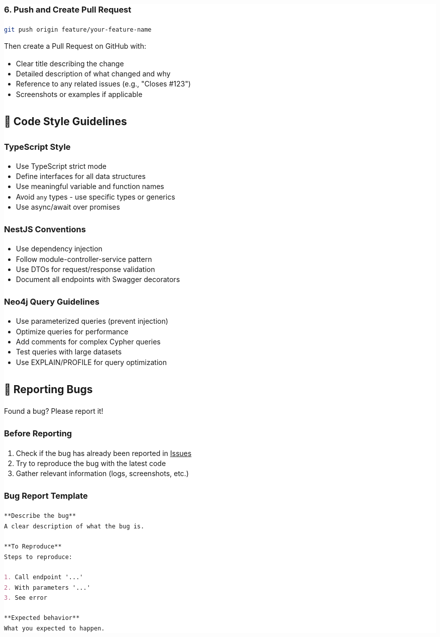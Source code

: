 ### 6. Push and Create Pull Request

```bash
git push origin feature/your-feature-name
```

Then create a Pull Request on GitHub with:

- Clear title describing the change
- Detailed description of what changed and why
- Reference to any related issues (e.g., "Closes #123")
- Screenshots or examples if applicable

## 📐 Code Style Guidelines

### TypeScript Style

- Use TypeScript strict mode
- Define interfaces for all data structures
- Use meaningful variable and function names
- Avoid `any` types - use specific types or generics
- Use async/await over promises

### NestJS Conventions

- Use dependency injection
- Follow module-controller-service pattern
- Use DTOs for request/response validation
- Document all endpoints with Swagger decorators

### Neo4j Query Guidelines

- Use parameterized queries (prevent injection)
- Optimize queries for performance
- Add comments for complex Cypher queries
- Test queries with large datasets
- Use EXPLAIN/PROFILE for query optimization

## 🐛 Reporting Bugs

Found a bug? Please report it!

### Before Reporting

1. Check if the bug has already been reported in [Issues](https://github.com/bettergovph/open-budget-api/issues)
2. Try to reproduce the bug with the latest code
3. Gather relevant information (logs, screenshots, etc.)

### Bug Report Template

```markdown
**Describe the bug**
A clear description of what the bug is.

**To Reproduce**
Steps to reproduce:

1. Call endpoint '...'
2. With parameters '...'
3. See error

**Expected behavior**
What you expected to happen.

```